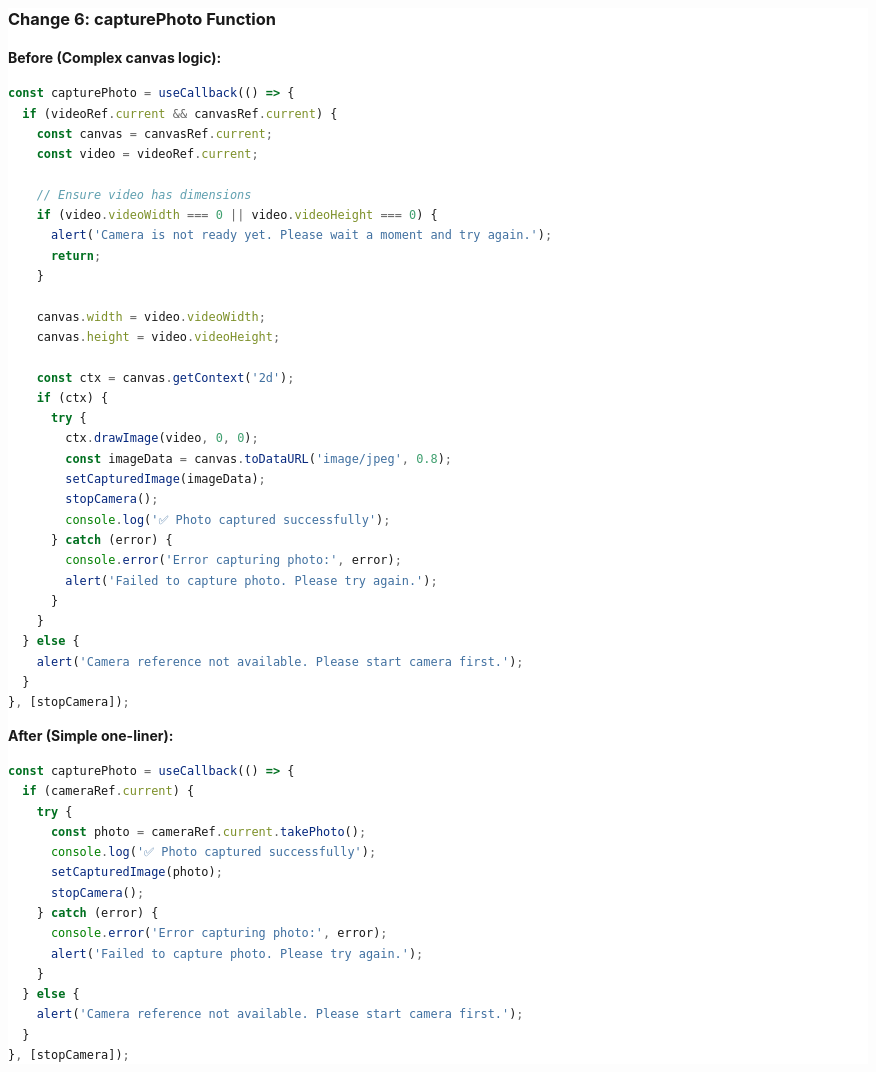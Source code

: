 ### Change 6: capturePhoto Function

**Before (Complex canvas logic):**
```typescript
const capturePhoto = useCallback(() => {
  if (videoRef.current && canvasRef.current) {
    const canvas = canvasRef.current;
    const video = videoRef.current;

    // Ensure video has dimensions
    if (video.videoWidth === 0 || video.videoHeight === 0) {
      alert('Camera is not ready yet. Please wait a moment and try again.');
      return;
    }

    canvas.width = video.videoWidth;
    canvas.height = video.videoHeight;

    const ctx = canvas.getContext('2d');
    if (ctx) {
      try {
        ctx.drawImage(video, 0, 0);
        const imageData = canvas.toDataURL('image/jpeg', 0.8);
        setCapturedImage(imageData);
        stopCamera();
        console.log('✅ Photo captured successfully');
      } catch (error) {
        console.error('Error capturing photo:', error);
        alert('Failed to capture photo. Please try again.');
      }
    }
  } else {
    alert('Camera reference not available. Please start camera first.');
  }
}, [stopCamera]);
```

**After (Simple one-liner):**
```typescript
const capturePhoto = useCallback(() => {
  if (cameraRef.current) {
    try {
      const photo = cameraRef.current.takePhoto();
      console.log('✅ Photo captured successfully');
      setCapturedImage(photo);
      stopCamera();
    } catch (error) {
      console.error('Error capturing photo:', error);
      alert('Failed to capture photo. Please try again.');
    }
  } else {
    alert('Camera reference not available. Please start camera first.');
  }
}, [stopCamera]);
```
